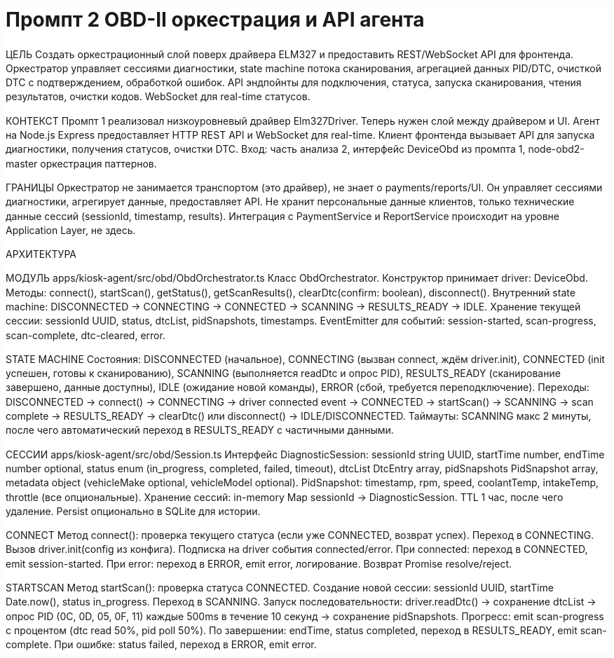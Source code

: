 # Промпт 2 OBD-II оркестрация и API агента

ЦЕЛЬ
Создать оркестрационный слой поверх драйвера ELM327 и предоставить REST/WebSocket API для фронтенда. Оркестратор управляет сессиями диагностики, state machine потока сканирования, агрегацией данных PID/DTC, очисткой DTC с подтверждением, обработкой ошибок. API эндпойнты для подключения, статуса, запуска сканирования, чтения результатов, очистки кодов. WebSocket для real-time статусов.

КОНТЕКСТ
Промпт 1 реализовал низкоуровневый драйвер Elm327Driver. Теперь нужен слой между драйвером и UI. Агент на Node.js Express предоставляет HTTP REST API и WebSocket для real-time. Клиент фронтенда вызывает API для запуска диагностики, получения статусов, очистки DTC. Вход: часть анализа 2, интерфейс DeviceObd из промпта 1, node-obd2-master оркестрация паттернов.

ГРАНИЦЫ
Оркестратор не занимается транспортом (это драйвер), не знает о payments/reports/UI. Он управляет сессиями диагностики, агрегирует данные, предоставляет API. Не хранит персональные данные клиентов, только технические данные сессий (sessionId, timestamp, results). Интеграция с PaymentService и ReportService происходит на уровне Application Layer, не здесь.

АРХИТЕКТУРА

МОДУЛЬ apps/kiosk-agent/src/obd/ObdOrchestrator.ts
Класс ObdOrchestrator. Конструктор принимает driver: DeviceObd. Методы: connect(), startScan(), getStatus(), getScanResults(), clearDtc(confirm: boolean), disconnect(). Внутренний state machine: DISCONNECTED → CONNECTING → CONNECTED → SCANNING → RESULTS_READY → IDLE. Хранение текущей сессии: sessionId UUID, status, dtcList, pidSnapshots, timestamps. EventEmitter для событий: session-started, scan-progress, scan-complete, dtc-cleared, error.

STATE MACHINE
Состояния: DISCONNECTED (начальное), CONNECTING (вызван connect, ждём driver.init), CONNECTED (init успешен, готовы к сканированию), SCANNING (выполняется readDtc и опрос PID), RESULTS_READY (сканирование завершено, данные доступны), IDLE (ожидание новой команды), ERROR (сбой, требуется переподключение). Переходы: DISCONNECTED → connect() → CONNECTING → driver connected event → CONNECTED → startScan() → SCANNING → scan complete → RESULTS_READY → clearDtc() или disconnect() → IDLE/DISCONNECTED. Таймауты: SCANNING макс 2 минуты, после чего автоматический переход в RESULTS_READY с частичными данными.

СЕССИИ apps/kiosk-agent/src/obd/Session.ts
Интерфейс DiagnosticSession: sessionId string UUID, startTime number, endTime number optional, status enum (in_progress, completed, failed, timeout), dtcList DtcEntry array, pidSnapshots PidSnapshot array, metadata object (vehicleMake optional, vehicleModel optional). PidSnapshot: timestamp, rpm, speed, coolantTemp, intakeTemp, throttle (все опциональные). Хранение сессий: in-memory Map sessionId → DiagnosticSession. TTL 1 час, после чего удаление. Persist опционально в SQLite для истории.

CONNECT
Метод connect(): проверка текущего статуса (если уже CONNECTED, возврат успех). Переход в CONNECTING. Вызов driver.init(config из конфига). Подписка на driver события connected/error. При connected: переход в CONNECTED, emit session-started. При error: переход в ERROR, emit error, логирование. Возврат Promise resolve/reject.

STARTSCAN
Метод startScan(): проверка статуса CONNECTED. Создание новой сессии: sessionId UUID, startTime Date.now(), status in_progress. Переход в SCANNING. Запуск последовательности: driver.readDtc() → сохранение dtcList → опрос PID (0C, 0D, 05, 0F, 11) каждые 500ms в течение 10 секунд → сохранение pidSnapshots. Прогресс: emit scan-progress с процентом (dtc read 50%, pid poll 50%). По завершении: endTime, status completed, переход в RESULTS_READY, emit scan-complete. При ошибке: status failed, переход в ERROR, emit error.
